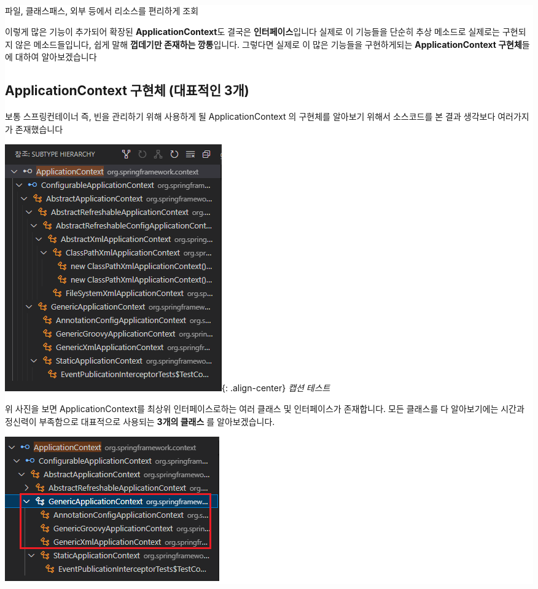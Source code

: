 파일, 클래스패스, 외부 등에서 리소스를 편리하게 조회

이렇게 많은 기능이 추가되어 확장된 **ApplicationContext**도 결국은 **인터페이스**입니다 실제로 이 기능들을 단순히 추상 메소드로 실제로는 구현되지 않은 메소드들입니다, 쉽게 말해 **껍데기만 존재하는 깡통**입니다.
그렇다면 실제로 이 많은 기능들을 구현하게되는 **ApplicationContext 구현체**들에 대하여 알아보겠습니다

## ApplicationContext 구현체 (대표적인 3개)

보통 스프링컨테이너 즉, 빈을 관리하기 위해 사용하게 될 ApplicationContext 의 구현체를 알아보기 위해서 소스코드를 본 결과 생각보다 여러가지가 존재했습니다

![applicationContextImpls.png](/assets/img/feature-img/spring/applicationContextImpls.png){: .align-center}
*캡션 테스트*

위 사진을 보면 ApplicationContext를 최상위 인터페이스로하는 여러 클래스 및 인터페이스가 존재합니다.
모든 클래스를 다 알아보기에는 시간과 정신력이 부족함으로 대표적으로 사용되는 **3개의 클래스** 를 알아보겠습니다.

![GenericApplicationContextChildrens.png](/assets/img/feature-img/spring/GenericApplicationContextChildrens.png)